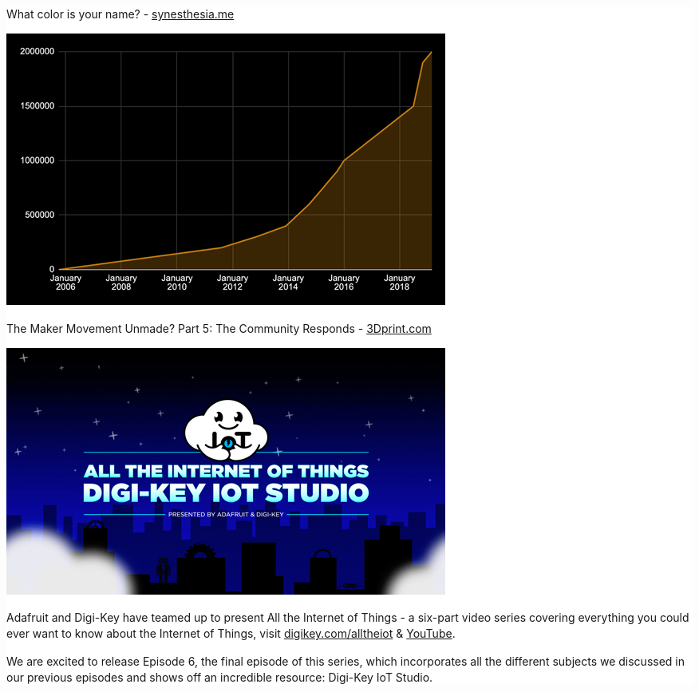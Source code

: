 What color is your name? - [synesthesia.me](https://synesthesia.me/see-your-name)

[![Maker](../assets/01282020/12820adafruit-continued-growth.png)](https://3dprint.com/262461/the-maker-movement-unmade-part-5-the-community-responds-d/)

The Maker Movement Unmade? Part 5: The Community Responds - [3Dprint.com](https://3dprint.com/262461/the-maker-movement-unmade-part-5-the-community-responds-d/)

[![IoT 6](../assets/01282020/12820iot6.jpg)](https://youtu.be/_u8yrGhaDX8)

Adafruit and Digi-Key have teamed up to present All the Internet of Things - a six-part video series covering everything you could ever want to know about the Internet of Things,  visit [digikey.com/alltheiot](http://www.digikey.com/alltheiot) & [YouTube](https://youtu.be/_u8yrGhaDX8).

We are excited to release Episode 6, the final episode of this series, which incorporates all the different subjects we discussed in our previous episodes and shows off an incredible resource: Digi-Key IoT Studio.
